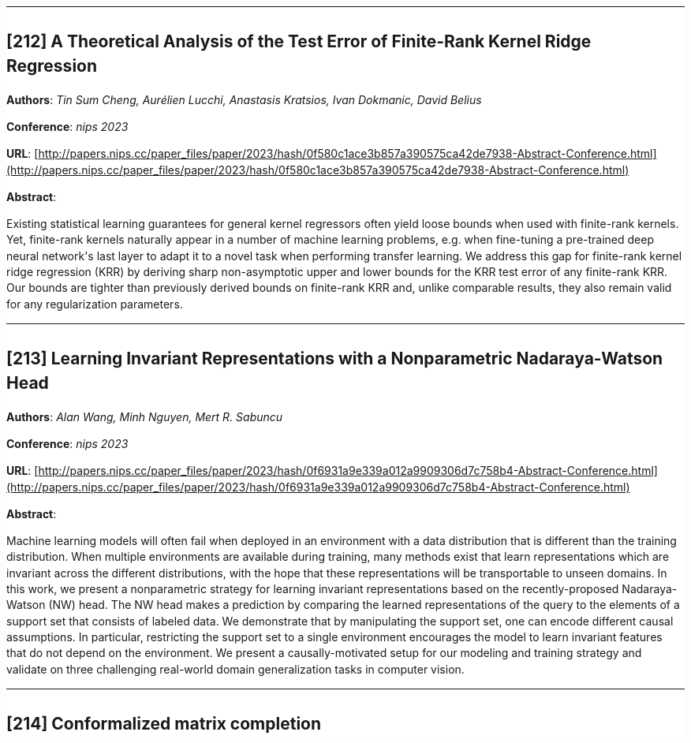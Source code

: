 ----

## [212] A Theoretical Analysis of the Test Error of Finite-Rank Kernel Ridge Regression

**Authors**: *Tin Sum Cheng, Aurélien Lucchi, Anastasis Kratsios, Ivan Dokmanic, David Belius*

**Conference**: *nips 2023*

**URL**: [http://papers.nips.cc/paper_files/paper/2023/hash/0f580c1ace3b857a390575ca42de7938-Abstract-Conference.html](http://papers.nips.cc/paper_files/paper/2023/hash/0f580c1ace3b857a390575ca42de7938-Abstract-Conference.html)

**Abstract**:

Existing statistical learning guarantees for general kernel regressors often yield loose bounds when used with finite-rank kernels. Yet, finite-rank kernels naturally appear in a number of machine learning problems, e.g. when fine-tuning a pre-trained deep neural network's last layer to adapt it to a novel task when performing transfer learning.  We address this gap for finite-rank kernel ridge regression (KRR) by deriving sharp non-asymptotic upper and lower bounds for the KRR test error of any finite-rank KRR. Our bounds are tighter than previously derived bounds on finite-rank KRR and, unlike comparable results, they also remain valid for any regularization parameters.

----

## [213] Learning Invariant Representations with a Nonparametric Nadaraya-Watson Head

**Authors**: *Alan Wang, Minh Nguyen, Mert R. Sabuncu*

**Conference**: *nips 2023*

**URL**: [http://papers.nips.cc/paper_files/paper/2023/hash/0f6931a9e339a012a9909306d7c758b4-Abstract-Conference.html](http://papers.nips.cc/paper_files/paper/2023/hash/0f6931a9e339a012a9909306d7c758b4-Abstract-Conference.html)

**Abstract**:

Machine learning models will often fail when deployed in an environment with a data distribution that is different than the training distribution. When multiple environments are available during training, many methods exist that learn representations which are invariant across the different distributions, with the hope that these representations will be transportable to unseen domains. In this work, we present a nonparametric strategy for learning invariant representations based on the recently-proposed Nadaraya-Watson (NW) head. The NW head makes a prediction by comparing the learned representations of the query to the elements of a support set that consists of labeled data. We demonstrate that by manipulating the support set, one can encode different causal assumptions. In particular, restricting the support set to a single environment encourages the model to learn invariant features that do not depend on the environment. We present a causally-motivated setup for our modeling and training strategy and validate on three challenging real-world domain generalization tasks in computer vision.

----

## [214] Conformalized matrix completion
